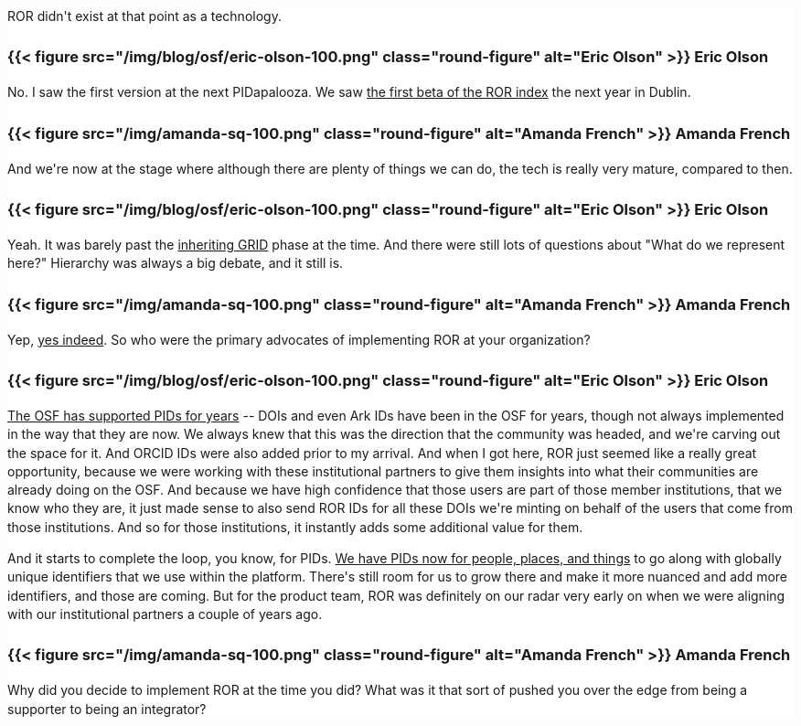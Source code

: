 ROR didn't exist at that point as a technology.

### {{< figure src="/img/blog/osf/eric-olson-100.png" class="round-figure" alt="Eric Olson" >}} Eric Olson
 
No. I saw the first version at the next PIDapalooza. We saw [the first beta of the ROR index](https://ror.org/blog/2019-02-10-announcing-first-ror-prototype/) the next year in Dublin.

### {{< figure src="/img/amanda-sq-100.png" class="round-figure" alt="Amanda French" >}} Amanda French

And we're now at the stage where although there are plenty of things we can do, the tech is really very mature, compared to then.

### {{< figure src="/img/blog/osf/eric-olson-100.png" class="round-figure" alt="Eric Olson" >}} Eric Olson
 
Yeah. It was barely past the [inheriting GRID](https://ror.readme.io/docs/gridror-transition-faq) phase at the time. And there were still lots of questions about "What do we represent here?" Hierarchy was always a big debate, and it still is. 

### {{< figure src="/img/amanda-sq-100.png" class="round-figure" alt="Amanda French" >}} Amanda French

Yep, [yes indeed](/about/faqs/#is-my-organization-in-scope-for-ror). So who were the primary advocates of implementing ROR at your organization?

### {{< figure src="/img/blog/osf/eric-olson-100.png" class="round-figure" alt="Eric Olson" >}} Eric Olson
 
[The OSF has supported PIDs for years](https://www.cos.io/blog/how-osf-meets-desirable-characteristics-for-data-repositories) -- DOIs and even Ark IDs have been in the OSF for years, though not always implemented in the way that they are now. We always knew that this was the direction that the community was headed, and we're carving out the space for it. And ORCID IDs were also added prior to my arrival. And when I got here, ROR just seemed like a really great opportunity, because we were working with these institutional partners to give them insights into what their communities are already doing on the OSF. And because we have high confidence that those users are part of those member institutions, that we know who they are, it just made sense to also send ROR IDs for all these DOIs we're minting on behalf of the users that come from those institutions. And so for those institutions, it instantly adds some additional value for them. 

And it starts to complete the loop, you know, for PIDs. [We have PIDs now for people, places, and things](https://doi.org/10.5860/crln.83.9.398) to go along with globally unique identifiers that we use within the platform. There's still room for us to grow there and make it more nuanced and add more identifiers, and those are coming. But for the product team, ROR was definitely on our radar very early on when we were aligning with our institutional partners a couple of years ago.

### {{< figure src="/img/amanda-sq-100.png" class="round-figure" alt="Amanda French" >}} Amanda French

Why did you decide to implement ROR at the time you did? What was it that sort of pushed you over the edge from being a supporter to being an integrator? 
